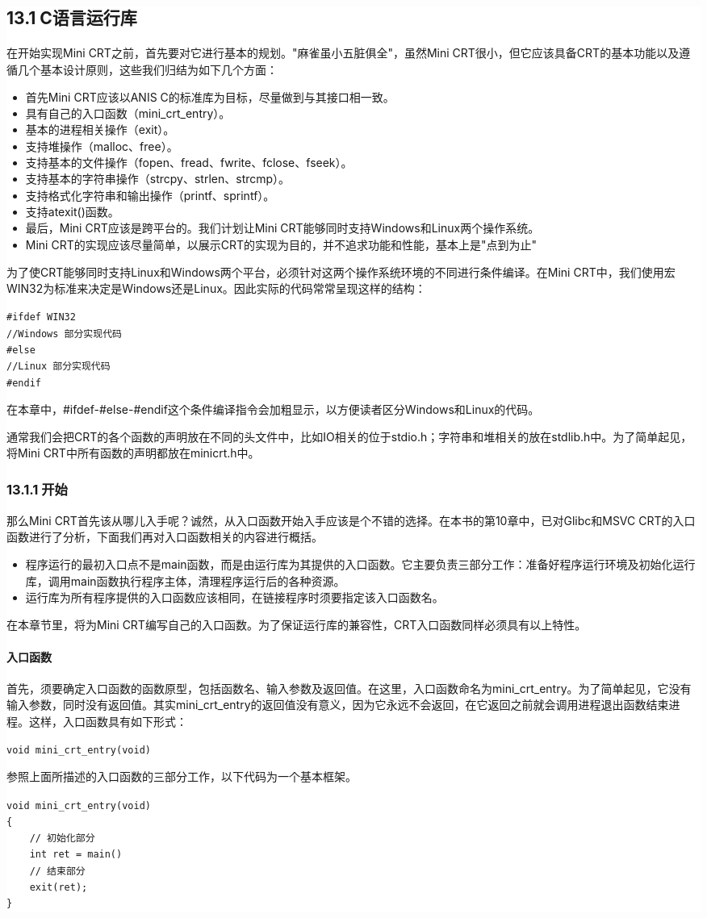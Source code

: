 ## 13.1 C语言运行库

在开始实现Mini
CRT之前，首先要对它进行基本的规划。"麻雀虽小五脏俱全"，虽然Mini
CRT很小，但它应该具备CRT的基本功能以及遵循几个基本设计原则，这些我们归结为如下几个方面：

- 首先Mini CRT应该以ANIS C的标准库为目标，尽量做到与其接口相一致。
- 具有自己的入口函数（mini_crt_entry）。
- 基本的进程相关操作（exit）。
- 支持堆操作（malloc、free）。
- 支持基本的文件操作（fopen、fread、fwrite、fclose、fseek）。
- 支持基本的字符串操作（strcpy、strlen、strcmp）。
- 支持格式化字符串和输出操作（printf、sprintf）。
- 支持atexit()函数。
- 最后，Mini CRT应该是跨平台的。我们计划让Mini
  CRT能够同时支持Windows和Linux两个操作系统。
- Mini
  CRT的实现应该尽量简单，以展示CRT的实现为目的，并不追求功能和性能，基本上是"点到为止"

为了使CRT能够同时支持Linux和Windows两个平台，必须针对这两个操作系统环境的不同进行条件编译。在Mini
CRT中，我们使用宏WIN32为标准来决定是Windows还是Linux。因此实际的代码常常呈现这样的结构：

    #ifdef WIN32
    //Windows 部分实现代码
    #else
    //Linux 部分实现代码
    #endif

在本章中，#ifdef-#else-#endif这个条件编译指令会加粗显示，以方便读者区分Windows和Linux的代码。

通常我们会把CRT的各个函数的声明放在不同的头文件中，比如IO相关的位于stdio.h；字符串和堆相关的放在stdlib.h中。为了简单起见，将Mini
CRT中所有函数的声明都放在minicrt.h中。

### 13.1.1 开始

那么Mini
CRT首先该从哪儿入手呢？诚然，从入口函数开始入手应该是个不错的选择。在本书的第10章中，已对Glibc和MSVC
CRT的入口函数进行了分析，下面我们再对入口函数相关的内容进行概括。

- 程序运行的最初入口点不是main函数，而是由运行库为其提供的入口函数。它主要负责三部分工作：准备好程序运行环境及初始化运行库，调用main函数执行程序主体，清理程序运行后的各种资源。
- 运行库为所有程序提供的入口函数应该相同，在链接程序时须要指定该入口函数名。

在本章节里，将为Mini
CRT编写自己的入口函数。为了保证运行库的兼容性，CRT入口函数同样必须具有以上特性。

#### 入口函数

首先，须要确定入口函数的函数原型，包括函数名、输入参数及返回值。在这里，入口函数命名为mini_crt_entry。为了简单起见，它没有输入参数，同时没有返回值。其实mini_crt_entry的返回值没有意义，因为它永远不会返回，在它返回之前就会调用进程退出函数结束进程。这样，入口函数具有如下形式：

    void mini_crt_entry(void)

参照上面所描述的入口函数的三部分工作，以下代码为一个基本框架。

    void mini_crt_entry(void)
    {
        // 初始化部分
        int ret = main()
        // 结束部分
        exit(ret);
    }
